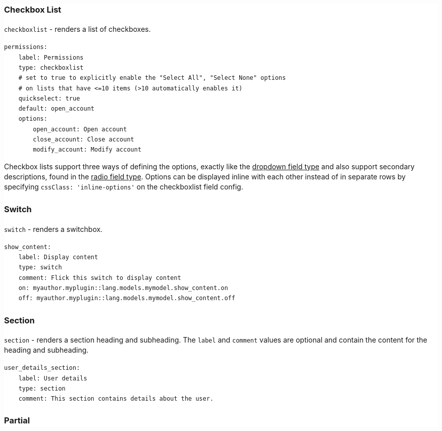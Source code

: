 <a name="field-checkboxlist"></a>
### Checkbox List

`checkboxlist` - renders a list of checkboxes.

    permissions:
        label: Permissions
        type: checkboxlist
        # set to true to explicitly enable the "Select All", "Select None" options
        # on lists that have <=10 items (>10 automatically enables it)
        quickselect: true
        default: open_account
        options:
            open_account: Open account
            close_account: Close account
            modify_account: Modify account

Checkbox lists support three ways of defining the options, exactly like the [dropdown field type](#field-dropdown) and also support secondary descriptions, found in the [radio field type](#field-radio). Options can be displayed inline with each other instead of in separate rows by specifying `cssClass: 'inline-options'` on the checkboxlist field config.

<a name="field-switch"></a>
### Switch

`switch` - renders a switchbox.

    show_content:
        label: Display content
        type: switch
        comment: Flick this switch to display content
        on: myauthor.myplugin::lang.models.mymodel.show_content.on
        off: myauthor.myplugin::lang.models.mymodel.show_content.off

<a name="field-section"></a>
### Section

`section` - renders a section heading and subheading. The `label` and `comment` values are optional and contain the content for the heading and subheading.

    user_details_section:
        label: User details
        type: section
        comment: This section contains details about the user.

<a name="field-partial"></a>
### Partial
